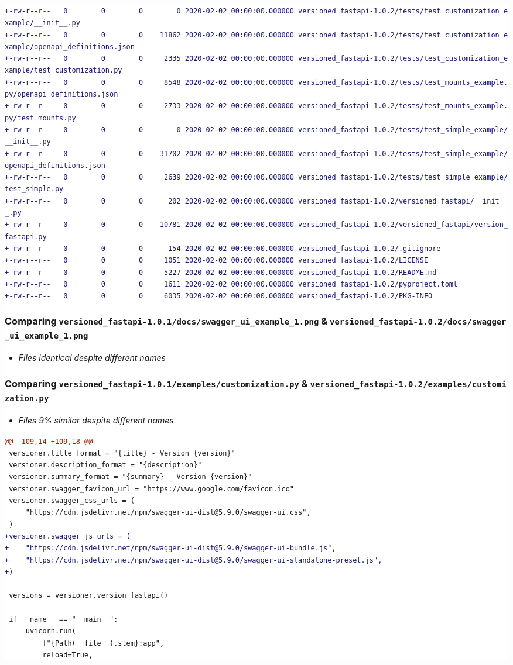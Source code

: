 ```diff
+-rw-r--r--   0        0        0        0 2020-02-02 00:00:00.000000 versioned_fastapi-1.0.2/tests/test_customization_example/__init__.py
+-rw-r--r--   0        0        0    11862 2020-02-02 00:00:00.000000 versioned_fastapi-1.0.2/tests/test_customization_example/openapi_definitions.json
+-rw-r--r--   0        0        0     2335 2020-02-02 00:00:00.000000 versioned_fastapi-1.0.2/tests/test_customization_example/test_customization.py
+-rw-r--r--   0        0        0     8548 2020-02-02 00:00:00.000000 versioned_fastapi-1.0.2/tests/test_mounts_example.py/openapi_definitions.json
+-rw-r--r--   0        0        0     2733 2020-02-02 00:00:00.000000 versioned_fastapi-1.0.2/tests/test_mounts_example.py/test_mounts.py
+-rw-r--r--   0        0        0        0 2020-02-02 00:00:00.000000 versioned_fastapi-1.0.2/tests/test_simple_example/__init__.py
+-rw-r--r--   0        0        0    31702 2020-02-02 00:00:00.000000 versioned_fastapi-1.0.2/tests/test_simple_example/openapi_definitions.json
+-rw-r--r--   0        0        0     2639 2020-02-02 00:00:00.000000 versioned_fastapi-1.0.2/tests/test_simple_example/test_simple.py
+-rw-r--r--   0        0        0      202 2020-02-02 00:00:00.000000 versioned_fastapi-1.0.2/versioned_fastapi/__init__.py
+-rw-r--r--   0        0        0    10781 2020-02-02 00:00:00.000000 versioned_fastapi-1.0.2/versioned_fastapi/version_fastapi.py
+-rw-r--r--   0        0        0      154 2020-02-02 00:00:00.000000 versioned_fastapi-1.0.2/.gitignore
+-rw-r--r--   0        0        0     1051 2020-02-02 00:00:00.000000 versioned_fastapi-1.0.2/LICENSE
+-rw-r--r--   0        0        0     5227 2020-02-02 00:00:00.000000 versioned_fastapi-1.0.2/README.md
+-rw-r--r--   0        0        0     1611 2020-02-02 00:00:00.000000 versioned_fastapi-1.0.2/pyproject.toml
+-rw-r--r--   0        0        0     6035 2020-02-02 00:00:00.000000 versioned_fastapi-1.0.2/PKG-INFO
```

### Comparing `versioned_fastapi-1.0.1/docs/swagger_ui_example_1.png` & `versioned_fastapi-1.0.2/docs/swagger_ui_example_1.png`

 * *Files identical despite different names*

### Comparing `versioned_fastapi-1.0.1/examples/customization.py` & `versioned_fastapi-1.0.2/examples/customization.py`

 * *Files 9% similar despite different names*

```diff
@@ -109,14 +109,18 @@
 versioner.title_format = "{title} - Version {version}"
 versioner.description_format = "{description}"
 versioner.summary_format = "{summary} - Version {version}"
 versioner.swagger_favicon_url = "https://www.google.com/favicon.ico"
 versioner.swagger_css_urls = (
     "https://cdn.jsdelivr.net/npm/swagger-ui-dist@5.9.0/swagger-ui.css",
 )
+versioner.swagger_js_urls = (
+    "https://cdn.jsdelivr.net/npm/swagger-ui-dist@5.9.0/swagger-ui-bundle.js",
+    "https://cdn.jsdelivr.net/npm/swagger-ui-dist@5.9.0/swagger-ui-standalone-preset.js",
+)
 
 versions = versioner.version_fastapi()
 
 if __name__ == "__main__":
     uvicorn.run(
         f"{Path(__file__).stem}:app",
         reload=True,
```
